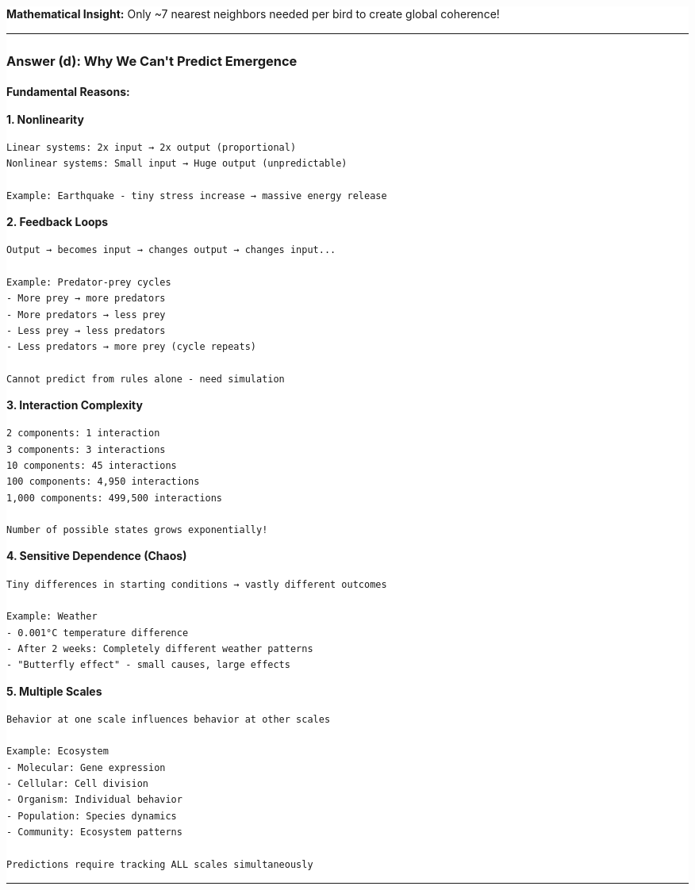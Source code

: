**Mathematical Insight:**
Only ~7 nearest neighbors needed per bird to create global coherence!

---

### Answer (d): Why We Can't Predict Emergence

**Fundamental Reasons:**

**1. Nonlinearity**
```
Linear systems: 2x input → 2x output (proportional)
Nonlinear systems: Small input → Huge output (unpredictable)

Example: Earthquake - tiny stress increase → massive energy release
```

**2. Feedback Loops**
```
Output → becomes input → changes output → changes input...

Example: Predator-prey cycles
- More prey → more predators
- More predators → less prey  
- Less prey → less predators
- Less predators → more prey (cycle repeats)

Cannot predict from rules alone - need simulation
```

**3. Interaction Complexity**
```
2 components: 1 interaction
3 components: 3 interactions
10 components: 45 interactions
100 components: 4,950 interactions
1,000 components: 499,500 interactions

Number of possible states grows exponentially!
```

**4. Sensitive Dependence (Chaos)**
```
Tiny differences in starting conditions → vastly different outcomes

Example: Weather
- 0.001°C temperature difference
- After 2 weeks: Completely different weather patterns
- "Butterfly effect" - small causes, large effects
```

**5. Multiple Scales**
```
Behavior at one scale influences behavior at other scales

Example: Ecosystem
- Molecular: Gene expression
- Cellular: Cell division
- Organism: Individual behavior
- Population: Species dynamics
- Community: Ecosystem patterns

Predictions require tracking ALL scales simultaneously
```

---